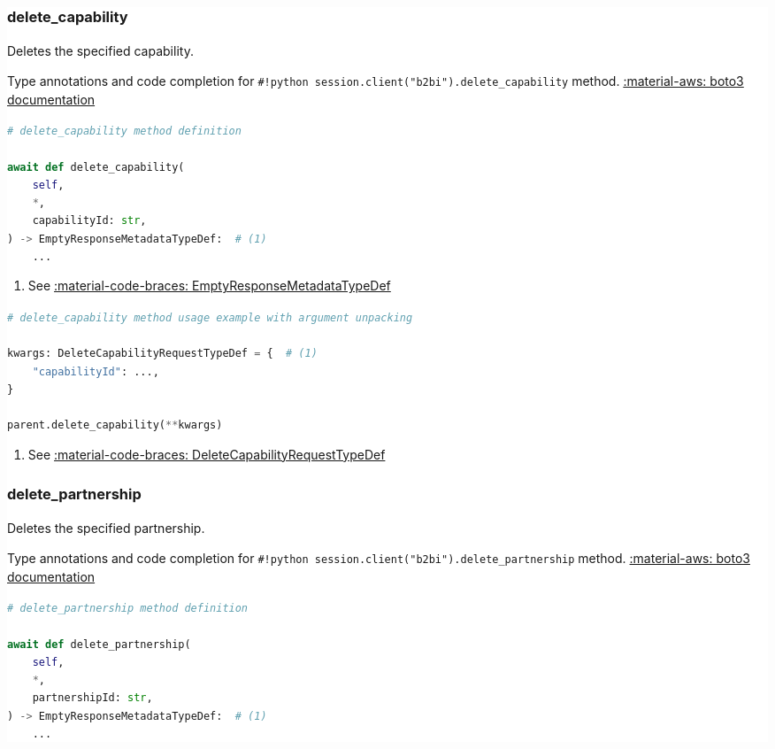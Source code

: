 ### delete\_capability

Deletes the specified capability.

Type annotations and code completion for `#!python session.client("b2bi").delete_capability` method.
[:material-aws: boto3 documentation](https://boto3.amazonaws.com/v1/documentation/api/latest/reference/services/b2bi.html#B2BI.Client)

```python
# delete_capability method definition

await def delete_capability(
    self,
    *,
    capabilityId: str,
) -> EmptyResponseMetadataTypeDef:  # (1)
    ...
```

1. See [:material-code-braces: EmptyResponseMetadataTypeDef](./type_defs.md#emptyresponsemetadatatypedef)


```python
# delete_capability method usage example with argument unpacking

kwargs: DeleteCapabilityRequestTypeDef = {  # (1)
    "capabilityId": ...,
}

parent.delete_capability(**kwargs)
```

1. See [:material-code-braces: DeleteCapabilityRequestTypeDef](./type_defs.md#deletecapabilityrequesttypedef)

### delete\_partnership

Deletes the specified partnership.

Type annotations and code completion for `#!python session.client("b2bi").delete_partnership` method.
[:material-aws: boto3 documentation](https://boto3.amazonaws.com/v1/documentation/api/latest/reference/services/b2bi.html#B2BI.Client)

```python
# delete_partnership method definition

await def delete_partnership(
    self,
    *,
    partnershipId: str,
) -> EmptyResponseMetadataTypeDef:  # (1)
    ...
```
